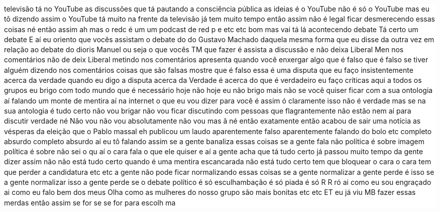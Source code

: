 televisão tá no YouTube as discussões
que tá pautando a consciência pública as
ideias é o YouTube não é só o YouTube
mas eu tô dizendo assim o YouTube tá
muito na frente da televisão já tem
muito tempo então assim não é legal
ficar desmerecendo essas coisas né então
assim ah mas o redc é um um podcast de
red p e etc etc bom mas vai tá lá
acontecendo debate Tá certo um debate E
aí eu oriento que vocês assistam o
debate do do Gustavo Machado daquela
mesma forma que eu disse da outra vez em
relação ao debate do dioris Manuel ou
seja o que vocês TM que fazer é assista
a discussão e não deixa Liberal Men nos
comentários não de deix Liberal metindo
nos comentários apresenta quando você
enxergar algo que é falso que é falso se
tiver alguém dizendo nos comentários
coisas que são falsas mostre que é falso
essa é uma disputa que eu faço
insistentemente acerca da verdade quando
eu digo a disputa acerca da Verdade é
acerca do que é verdadeiro eu faço
críticas aqui a todos os grupos eu brigo
com todo mundo que é necessário hoje não
hoje eu não brigo mais não se você
quiser ficar com a sua ontologia aí
falando um monte de mentira aí na
internet o que eu vou dizer para você é
assim ó claramente isso não é verdade
mas se na sua antologia é tudo certo não
vou brigar não vou ficar discutindo com
pessoas que flagrantemente não estão nem
aí para discutir verdade né Não vou não
vou absolutamente não vou mas
ã né então exatamente então acabou de
sair uma notícia as vésperas da eleição
que o Pablo
massal eh publicou um laudo
aparentemente falso aparentemente
falando do bolo
etc completo absurdo completo absurdo aí
eu tô falando assim se a gente banaliza
essas coisas se a gente fala não
política é sobre imagem política é sobre
não sei o qu aí o cara fala o que ele
quiser e aí a gente acha que tá tudo
certo já passou muito tempo da gente
dizer assim não não está tudo certo
quando é uma mentira escancarada não
está tudo certo tem que bloquear o cara
o cara tem que perder a candidatura etc
etc a gente não pode ficar normalizando
essas coisas se a gente normalizar a
gente perde é isso se a gente normalizar
isso a gente perde se o debate político
é só esculhambação é só piada é só R R
ró ai como eu sou engraçado ai como eu
falo bem dos meus Olha como as mulheres
do nosso grupo são mais bonitas etc etc
ET eu já viu MB fazer essas merdas então
assim se for se se for para escolh ma